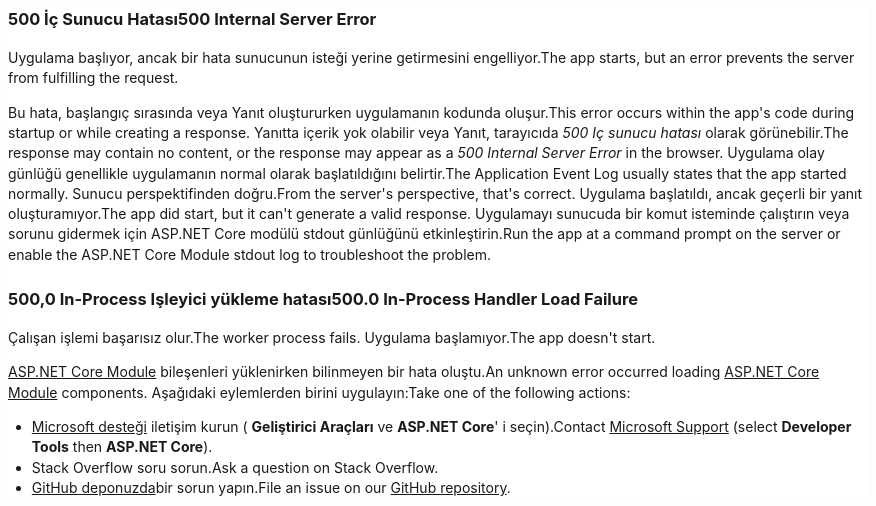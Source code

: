 ### <a name="500-internal-server-error"></a><span data-ttu-id="6c32b-136">500 İç Sunucu Hatası</span><span class="sxs-lookup"><span data-stu-id="6c32b-136">500 Internal Server Error</span></span>

<span data-ttu-id="6c32b-137">Uygulama başlıyor, ancak bir hata sunucunun isteği yerine getirmesini engelliyor.</span><span class="sxs-lookup"><span data-stu-id="6c32b-137">The app starts, but an error prevents the server from fulfilling the request.</span></span>

<span data-ttu-id="6c32b-138">Bu hata, başlangıç sırasında veya Yanıt oluştururken uygulamanın kodunda oluşur.</span><span class="sxs-lookup"><span data-stu-id="6c32b-138">This error occurs within the app's code during startup or while creating a response.</span></span> <span data-ttu-id="6c32b-139">Yanıtta içerik yok olabilir veya Yanıt, tarayıcıda *500 Iç sunucu hatası* olarak görünebilir.</span><span class="sxs-lookup"><span data-stu-id="6c32b-139">The response may contain no content, or the response may appear as a *500 Internal Server Error* in the browser.</span></span> <span data-ttu-id="6c32b-140">Uygulama olay günlüğü genellikle uygulamanın normal olarak başlatıldığını belirtir.</span><span class="sxs-lookup"><span data-stu-id="6c32b-140">The Application Event Log usually states that the app started normally.</span></span> <span data-ttu-id="6c32b-141">Sunucu perspektifinden doğru.</span><span class="sxs-lookup"><span data-stu-id="6c32b-141">From the server's perspective, that's correct.</span></span> <span data-ttu-id="6c32b-142">Uygulama başlatıldı, ancak geçerli bir yanıt oluşturamıyor.</span><span class="sxs-lookup"><span data-stu-id="6c32b-142">The app did start, but it can't generate a valid response.</span></span> <span data-ttu-id="6c32b-143">Uygulamayı sunucuda bir komut isteminde çalıştırın veya sorunu gidermek için ASP.NET Core modülü stdout günlüğünü etkinleştirin.</span><span class="sxs-lookup"><span data-stu-id="6c32b-143">Run the app at a command prompt on the server or enable the ASP.NET Core Module stdout log to troubleshoot the problem.</span></span>

### <a name="5000-in-process-handler-load-failure"></a><span data-ttu-id="6c32b-144">500,0 In-Process Işleyici yükleme hatası</span><span class="sxs-lookup"><span data-stu-id="6c32b-144">500.0 In-Process Handler Load Failure</span></span>

<span data-ttu-id="6c32b-145">Çalışan işlemi başarısız olur.</span><span class="sxs-lookup"><span data-stu-id="6c32b-145">The worker process fails.</span></span> <span data-ttu-id="6c32b-146">Uygulama başlamıyor.</span><span class="sxs-lookup"><span data-stu-id="6c32b-146">The app doesn't start.</span></span>

<span data-ttu-id="6c32b-147">[ASP.NET Core Module](xref:host-and-deploy/aspnet-core-module) bileşenleri yüklenirken bilinmeyen bir hata oluştu.</span><span class="sxs-lookup"><span data-stu-id="6c32b-147">An unknown error occurred loading [ASP.NET Core Module](xref:host-and-deploy/aspnet-core-module) components.</span></span> <span data-ttu-id="6c32b-148">Aşağıdaki eylemlerden birini uygulayın:</span><span class="sxs-lookup"><span data-stu-id="6c32b-148">Take one of the following actions:</span></span>

* <span data-ttu-id="6c32b-149">[Microsoft desteği](https://support.microsoft.com/oas/default.aspx?prid=15832) iletişim kurun ( **Geliştirici Araçları** ve **ASP.NET Core**' i seçin).</span><span class="sxs-lookup"><span data-stu-id="6c32b-149">Contact [Microsoft Support](https://support.microsoft.com/oas/default.aspx?prid=15832) (select **Developer Tools** then **ASP.NET Core**).</span></span>
* <span data-ttu-id="6c32b-150">Stack Overflow soru sorun.</span><span class="sxs-lookup"><span data-stu-id="6c32b-150">Ask a question on Stack Overflow.</span></span>
* <span data-ttu-id="6c32b-151">[GitHub deponuzda](https://github.com/dotnet/AspNetCore)bir sorun yapın.</span><span class="sxs-lookup"><span data-stu-id="6c32b-151">File an issue on our [GitHub repository](https://github.com/dotnet/AspNetCore).</span></span>
